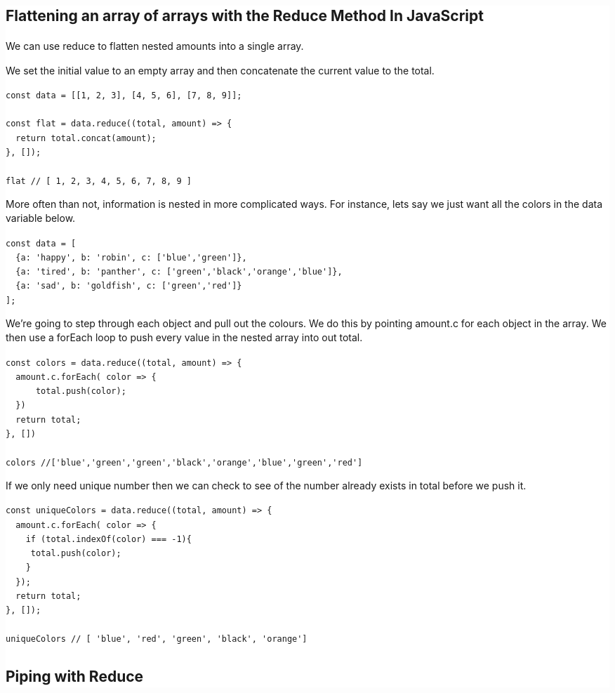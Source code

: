 ## Flattening an array of arrays with the Reduce Method In JavaScript​​

We can use reduce to flatten nested amounts into a single array.

We set the initial value to an empty array and then concatenate the current value to the total.
```
const data = [[1, 2, 3], [4, 5, 6], [7, 8, 9]];

const flat = data.reduce((total, amount) => {
  return total.concat(amount);
}, []);

flat // [ 1, 2, 3, 4, 5, 6, 7, 8, 9 ]
```
More often than not, information is nested in more complicated ways. For instance, lets say we just want all the colors in the data variable below.
```
const data = [
  {a: 'happy', b: 'robin', c: ['blue','green']}, 
  {a: 'tired', b: 'panther', c: ['green','black','orange','blue']}, 
  {a: 'sad', b: 'goldfish', c: ['green','red']}
];
```
We’re going to step through each object and pull out the colours. We do this by pointing amount.c for each object in the array. We then use a forEach loop to push every value in the nested array into out total.
```
const colors = data.reduce((total, amount) => {
  amount.c.forEach( color => {
      total.push(color);
  })
  return total;
}, [])

colors //['blue','green','green','black','orange','blue','green','red']
```
If we only need unique number then we can check to see of the number already exists in total before we push it.
```
const uniqueColors = data.reduce((total, amount) => {
  amount.c.forEach( color => {
    if (total.indexOf(color) === -1){
     total.push(color);
    }
  });
  return total;
}, []);

uniqueColors // [ 'blue', 'red', 'green', 'black', 'orange']
```

## Piping with Reduce
